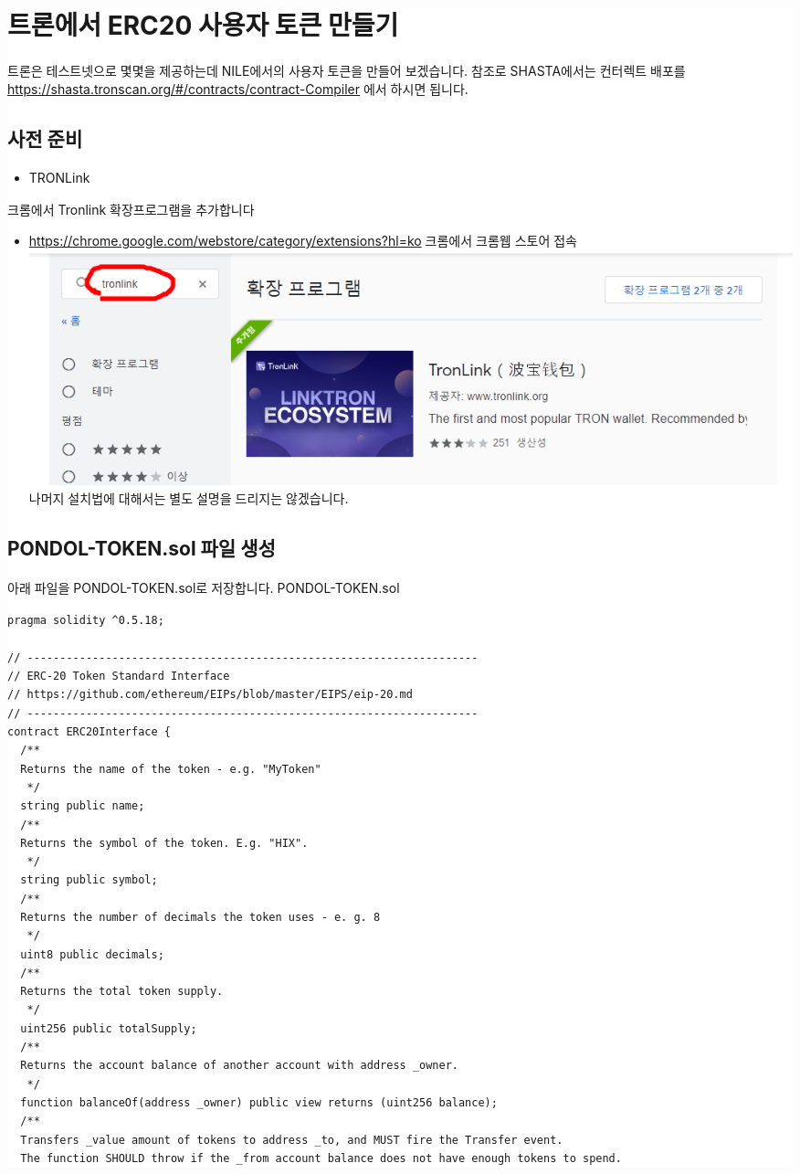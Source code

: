 # 트론에서 ERC20 사용자 토큰 만들기
트론은 테스트넷으로 몇몇을 제공하는데 NILE에서의 사용자 토큰을 만들어 보겠습니다.
참조로 SHASTA에서는 컨터렉트 배포를 https://shasta.tronscan.org/#/contracts/contract-Compiler 에서 하시면 됩니다.

## 사전 준비
- TRONLink

크롬에서 Tronlink 확장프로그램을 추가합니다
- https://chrome.google.com/webstore/category/extensions?hl=ko 크롬에서 크롬웹 스토어 접속
![트론링크설치](./assets/images/tronlink1.png)
나머지 설치법에 대해서는 별도 설명을 드리지는 않겠습니다.



## PONDOL-TOKEN.sol 파일 생성
아래 파일을 PONDOL-TOKEN.sol로 저장합니다.
PONDOL-TOKEN.sol
```
pragma solidity ^0.5.18;

// ---------------------------------------------------------------------
// ERC-20 Token Standard Interface
// https://github.com/ethereum/EIPs/blob/master/EIPS/eip-20.md
// ---------------------------------------------------------------------
contract ERC20Interface {
  /**
  Returns the name of the token - e.g. "MyToken"
   */
  string public name;
  /**
  Returns the symbol of the token. E.g. "HIX".
   */
  string public symbol;
  /**
  Returns the number of decimals the token uses - e. g. 8
   */
  uint8 public decimals;
  /**
  Returns the total token supply.
   */
  uint256 public totalSupply;
  /**
  Returns the account balance of another account with address _owner.
   */
  function balanceOf(address _owner) public view returns (uint256 balance);
  /**
  Transfers _value amount of tokens to address _to, and MUST fire the Transfer event.
  The function SHOULD throw if the _from account balance does not have enough tokens to spend.
```